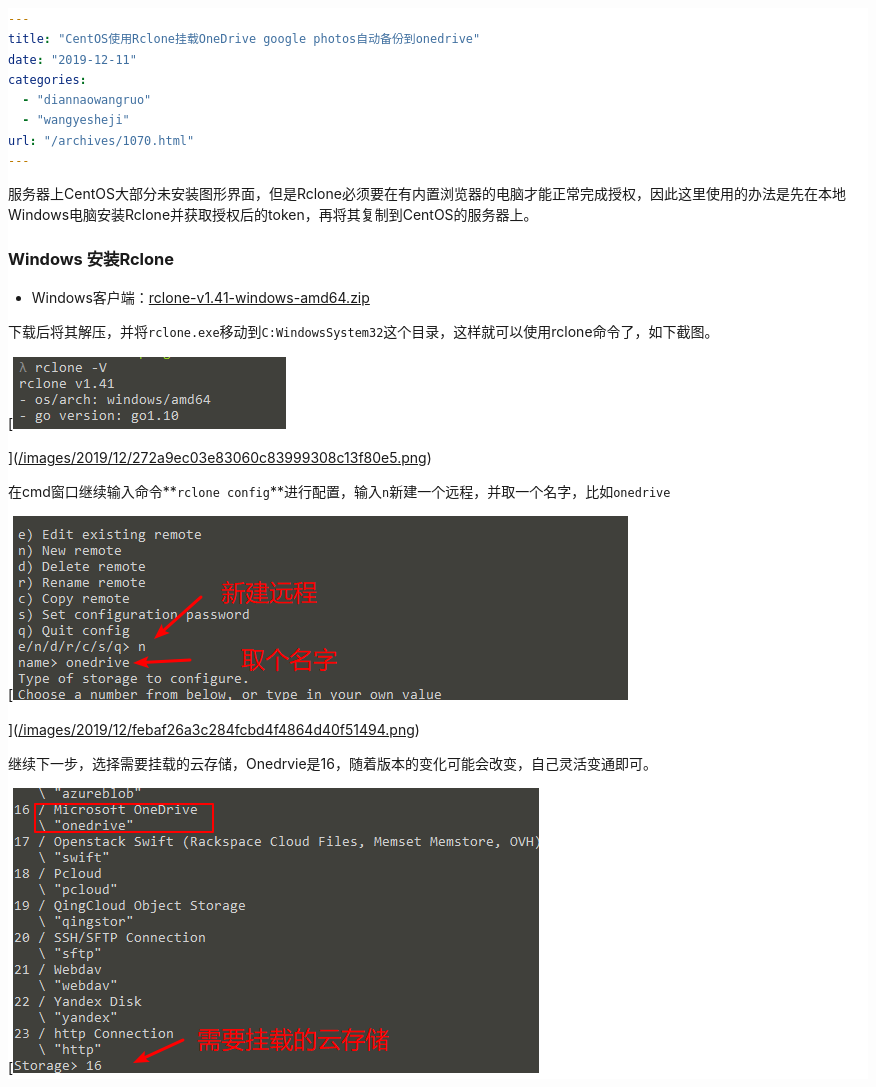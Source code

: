 ```yaml
---
title: "CentOS使用Rclone挂载OneDrive google photos自动备份到onedrive"
date: "2019-12-11"
categories: 
  - "diannaowangruo"
  - "wangyesheji"
url: "/archives/1070.html"
---
```


服务器上CentOS大部分未安装图形界面，但是Rclone必须要在有内置浏览器的电脑才能正常完成授权，因此这里使用的办法是先在本地Windows电脑安装Rclone并获取授权后的token，再将其复制到CentOS的服务器上。

### Windows 安装Rclone

- Windows客户端：[rclone-v1.41-windows-amd64.zip](https://downloads.rclone.org/v1.41/rclone-v1.41-windows-amd64.zip "rclone-v1.41-windows-amd64.zip")

下载后将其解压，并将`rclone.exe`移动到`C:WindowsSystem32`这个目录，这样就可以使用rclone命令了，如下截图。

\[![](/images/2019/12/272a9ec03e83060c83999308c13f80e5.png)

\]([/images/2019/12/272a9ec03e83060c83999308c13f80e5.png](/images/2019/12/272a9ec03e83060c83999308c13f80e5.png))

在cmd窗口继续输入命令**`rclone config`**进行配置，输入`n`新建一个远程，并取一个名字，比如`onedrive`

\[![](/images/2019/12/febaf26a3c284fcbd4f4864d40f51494.png)

\]([/images/2019/12/febaf26a3c284fcbd4f4864d40f51494.png](/images/2019/12/febaf26a3c284fcbd4f4864d40f51494.png))

继续下一步，选择需要挂载的云存储，Onedrvie是16，随着版本的变化可能会改变，自己灵活变通即可。

\[![](/images/2019/12/d46f3124e2a8e82fcc3c071505c3d85a.png)
